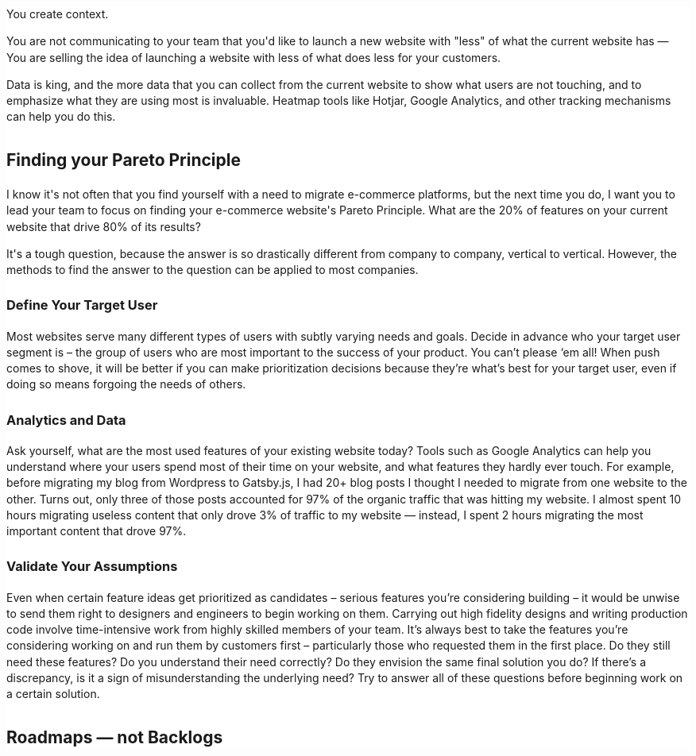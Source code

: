 You create context.

You are not communicating to your team that you'd like to launch a new website with "less" of what
the current website has — You are selling the idea of launching a website with less of what does
less for your customers.

Data is king, and the more data that you can collect from the current website to show what users are
not touching, and to emphasize what they are using most is invaluable. Heatmap tools like Hotjar,
Google Analytics, and other tracking mechanisms can help you do this.

## Finding your Pareto Principle

I know it's not often that you find yourself with a need to migrate e-commerce platforms, but the
next time you do, I want you to lead your team to focus on finding your e-commerce website's Pareto
Principle. What are the 20% of features on your current website that drive 80% of its results?

It's a tough question, because the answer is so drastically different from company to company,
vertical to vertical. However, the methods to find the answer to the question can be applied to most
companies.

### Define Your Target User

Most websites serve many different types of users with subtly varying needs and goals. Decide in
advance who your target user segment is – the group of users who are most important to the success
of your product. You can’t please ‘em all! When push comes to shove, it will be better if you can
make prioritization decisions because they’re what’s best for your target user, even if doing so
means forgoing the needs of others.

### Analytics and Data

Ask yourself, what are the most used features of your existing website today? Tools such as Google
Analytics can help you understand where your users spend most of their time on your website, and
what features they hardly ever touch. For example, before migrating my blog from Wordpress to
Gatsby.js, I had 20+ blog posts I thought I needed to migrate from one website to the other. Turns
out, only three of those posts accounted for 97% of the organic traffic that was hitting my website.
I almost spent 10 hours migrating useless content that only drove 3% of traffic to my website —
instead, I spent 2 hours migrating the most important content that drove 97%.

### Validate Your Assumptions

Even when certain feature ideas get prioritized as candidates – serious features you’re considering
building – it would be unwise to send them right to designers and engineers to begin working on
them. Carrying out high fidelity designs and writing production code involve time-intensive work
from highly skilled members of your team. It’s always best to take the features you’re considering
working on and run them by customers first – particularly those who requested them in the first
place. Do they still need these features? Do you understand their need correctly? Do they envision
the same final solution you do? If there’s a discrepancy, is it a sign of misunderstanding the
underlying need? Try to answer all of these questions before beginning work on a certain solution.

## Roadmaps — not Backlogs
